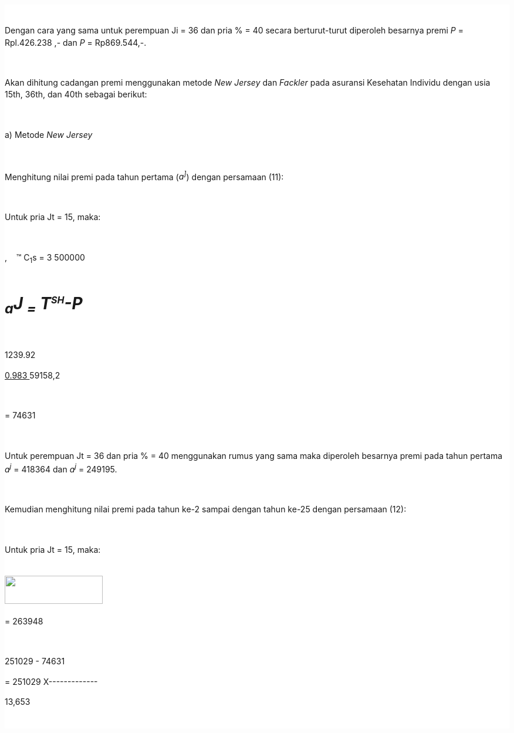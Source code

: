 </div><br clear="all">
<div>
<p><span class="font14">Dengan cara yang sama untuk perempuan Ji = 36 dan pria % = 40 secara berturut-turut diperoleh besarnya premi </span><span class="font14" style="font-style:italic;">P</span><span class="font14"> = Rpl.426.238 ,- dan </span><span class="font14" style="font-style:italic;">P</span><span class="font14"> = Rp869.544,-.</span></p>
</div><br clear="all">
<div>
<p><span class="font14">Akan dihitung cadangan premi menggunakan metode </span><span class="font14" style="font-style:italic;">New Jersey</span><span class="font14"> dan </span><span class="font14" style="font-style:italic;">Fackler</span><span class="font14"> pada asuransi Kesehatan Individu dengan usia 15th, 36th, dan 40th sebagai berikut:</span></p>
</div><br clear="all">
<div>
<p><span class="font14">a) Metode </span><span class="font14" style="font-style:italic;">New Jersey</span></p>
</div><br clear="all">
<div>
<p><span class="font14">Menghitung nilai premi pada tahun pertama (</span><span class="font14" style="font-style:italic;">a<sup>]</sup></span><span class="font14">) dengan persamaan (11):</span></p>
</div><br clear="all">
<div>
<p><span class="font14">Untuk pria Jt = 15, maka:</span></p>
</div><br clear="all">
<div>
<p><span class="font14">, &nbsp;&nbsp;&nbsp;™ C<sub>1</sub>s = 3 500000</span></p><a name="caption2"></a>
<h1><a name="bookmark24"></a><span class="font14" style="font-style:italic;"><sub><a name="bookmark25"></a>a</sub>J</span><span class="font6" style="font-style:italic;font-variant:small-caps;"> <sub>=</sub> T<sup>sh</sup>-P</span></h1>
</div><br clear="all">
<div>
<p><span class="font10">1239.92</span></p>
<p><span class="font10" style="text-decoration:underline;">0.983 </span><span class="font14">59158,2</span></p>
</div><br clear="all">
<div>
<p><span class="font14">= 74631</span></p>
</div><br clear="all">
<div>
<p><span class="font14">Untuk perempuan Jt = 36 dan pria % = 40 menggunakan rumus yang sama maka diperoleh besarnya premi pada tahun pertama </span><span class="font14" style="font-style:italic;">a<sup>j</sup></span><span class="font14"> = 418364 dan </span><span class="font14" style="font-style:italic;">a<sup>j</sup></span><span class="font14"> = 249195.</span></p>
</div><br clear="all">
<div>
<p><span class="font14">Kemudian menghitung nilai premi pada tahun ke-2 sampai dengan tahun ke-25 dengan persamaan (12):</span></p>
</div><br clear="all">
<div>
<p><span class="font14">Untuk pria Jt = 15, maka:</span></p>
</div><br clear="all">
<div><img src="https://jurnal.harianregional.com/media/101264-9.jpg" alt="" style="width:125pt;height:36pt;">
<p><span class="font14">= 263948</span></p>
</div><br clear="all">
<div>
<p><span class="font14">251029 - 74631</span></p>
<p><span class="font14">= 251029 X-------------</span></p>
<p><span class="font14">13,653</span></p>
</div><br clear="all">
<div>